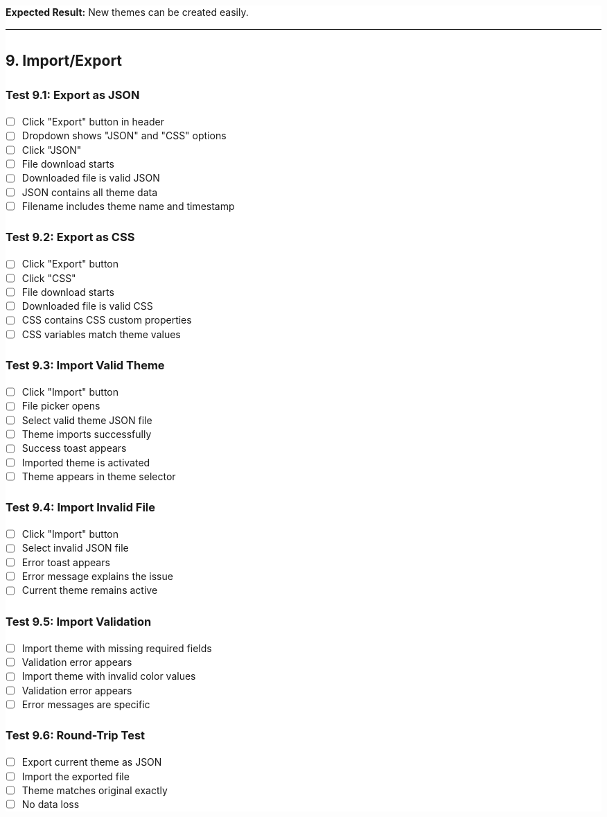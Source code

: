 **Expected Result:** New themes can be created easily.

---

## 9. Import/Export

### Test 9.1: Export as JSON
- [ ] Click "Export" button in header
- [ ] Dropdown shows "JSON" and "CSS" options
- [ ] Click "JSON"
- [ ] File download starts
- [ ] Downloaded file is valid JSON
- [ ] JSON contains all theme data
- [ ] Filename includes theme name and timestamp

### Test 9.2: Export as CSS
- [ ] Click "Export" button
- [ ] Click "CSS"
- [ ] File download starts
- [ ] Downloaded file is valid CSS
- [ ] CSS contains CSS custom properties
- [ ] CSS variables match theme values

### Test 9.3: Import Valid Theme
- [ ] Click "Import" button
- [ ] File picker opens
- [ ] Select valid theme JSON file
- [ ] Theme imports successfully
- [ ] Success toast appears
- [ ] Imported theme is activated
- [ ] Theme appears in theme selector

### Test 9.4: Import Invalid File
- [ ] Click "Import" button
- [ ] Select invalid JSON file
- [ ] Error toast appears
- [ ] Error message explains the issue
- [ ] Current theme remains active

### Test 9.5: Import Validation
- [ ] Import theme with missing required fields
- [ ] Validation error appears
- [ ] Import theme with invalid color values
- [ ] Validation error appears
- [ ] Error messages are specific

### Test 9.6: Round-Trip Test
- [ ] Export current theme as JSON
- [ ] Import the exported file
- [ ] Theme matches original exactly
- [ ] No data loss
